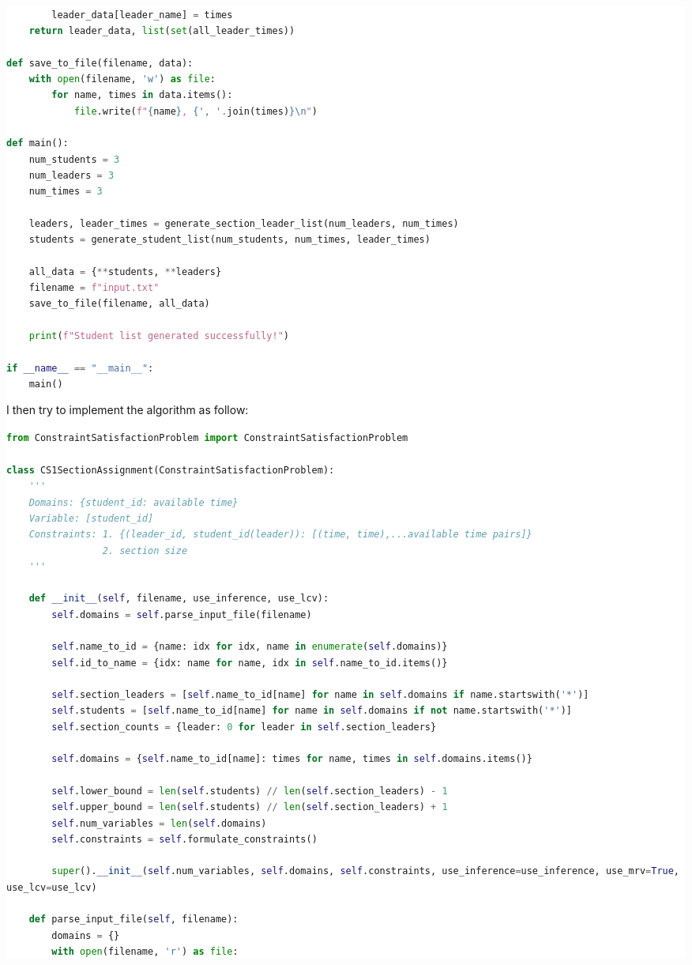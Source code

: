 ```python
        leader_data[leader_name] = times
    return leader_data, list(set(all_leader_times))

def save_to_file(filename, data):
    with open(filename, 'w') as file:
        for name, times in data.items():
            file.write(f"{name}, {', '.join(times)}\n")

def main():
    num_students = 3
    num_leaders = 3
    num_times = 3

    leaders, leader_times = generate_section_leader_list(num_leaders, num_times)
    students = generate_student_list(num_students, num_times, leader_times)

    all_data = {**students, **leaders}
    filename = f"input.txt"
    save_to_file(filename, all_data)

    print(f"Student list generated successfully!")

if __name__ == "__main__":
    main()
```

I then try to implement the algorithm as follow:

 ```python
 from ConstraintSatisfactionProblem import ConstraintSatisfactionProblem
 
 class CS1SectionAssignment(ConstraintSatisfactionProblem):
     '''
     Domains: {student_id: available time}
     Variable: [student_id]
     Constraints: 1. {(leader_id, student_id(leader)): [(time, time),...available time pairs]} 
                  2. section size
     '''
 
     def __init__(self, filename, use_inference, use_lcv):
         self.domains = self.parse_input_file(filename)
 
         self.name_to_id = {name: idx for idx, name in enumerate(self.domains)}
         self.id_to_name = {idx: name for name, idx in self.name_to_id.items()}
 
         self.section_leaders = [self.name_to_id[name] for name in self.domains if name.startswith('*')]
         self.students = [self.name_to_id[name] for name in self.domains if not name.startswith('*')]
         self.section_counts = {leader: 0 for leader in self.section_leaders}
 
         self.domains = {self.name_to_id[name]: times for name, times in self.domains.items()}
 
         self.lower_bound = len(self.students) // len(self.section_leaders) - 1
         self.upper_bound = len(self.students) // len(self.section_leaders) + 1
         self.num_variables = len(self.domains)
         self.constraints = self.formulate_constraints()
 
         super().__init__(self.num_variables, self.domains, self.constraints, use_inference=use_inference, use_mrv=True, use_lcv=use_lcv)
 
     def parse_input_file(self, filename):
         domains = {}
         with open(filename, 'r') as file:
 ```